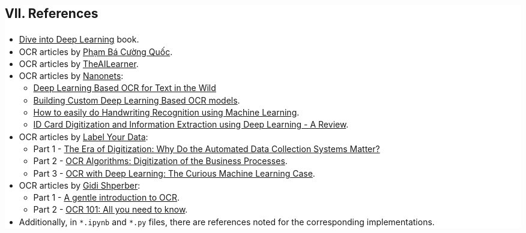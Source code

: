 
## VII. References

- [Dive into Deep Learning](https://d2l.ai/index.html) book.
- OCR articles by [Phạm Bá Cường Quốc](https://pbcquoc.github.io).
- OCR articles by [TheAILearner](https://theailearner.com/optical-character-recognition).
- OCR articles by [Nanonets](https://nanonets.com):
  -   [Deep Learning Based OCR for Text in the Wild](https://nanonets.com/blog/deep-learning-ocr)
  -   [Building Custom Deep Learning Based OCR models](https://nanonets.com/blog/attention-ocr-for-text-recogntion).
  -   [How to easily do Handwriting Recognition using Machine Learning](https://nanonets.com/blog/handwritten-character-recognition).
  -   [ID Card Digitization and Information Extraction using Deep Learning - A Review](https://nanonets.com/blog/id-card-digitization-deep-learning).
- OCR articles by [Label Your Data](https://labelyourdata.com):
  - Part 1 - [The Era of Digitization: Why Do the Automated Data Collection Systems Matter?](https://labelyourdata.com/articles/automated-data-collection)
  - Part 2 - [OCR Algorithms: Digitization of the Business Processes](https://labelyourdata.com/articles/automation-with-ocr-algorithm).
  - Part 3 - [OCR with Deep Learning: The Curious Machine Learning Case](https://labelyourdata.com/articles/ocr-with-deep-learning).
- OCR articles by [Gidi Shperber](https://gidishperber.medium.com):
  - Part 1 - [A gentle introduction to OCR](https://towardsdatascience.com/a-gentle-introduction-to-ocr-ee1469a201aa).
  - Part 2 - [OCR 101: All you need to know](https://towardsdatascience.com/ocr-101-all-you-need-to-know-e6a5c5d5875b).
- Additionally, in `*.ipynb` and `*.py` files, there are references noted for the corresponding implementations.